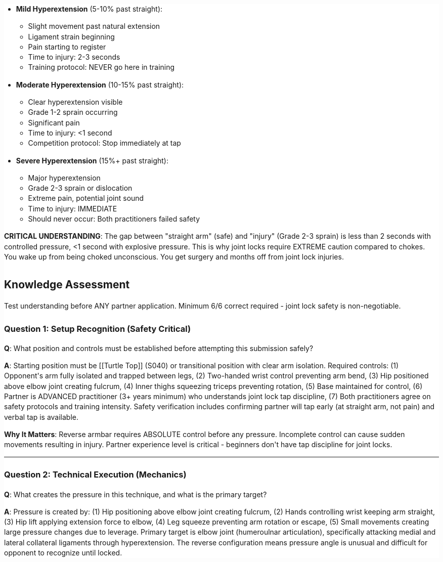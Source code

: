 - **Mild Hyperextension** (5-10% past straight):
  - Slight movement past natural extension
  - Ligament strain beginning
  - Pain starting to register
  - Time to injury: 2-3 seconds
  - Training protocol: NEVER go here in training

- **Moderate Hyperextension** (10-15% past straight):
  - Clear hyperextension visible
  - Grade 1-2 sprain occurring
  - Significant pain
  - Time to injury: <1 second
  - Competition protocol: Stop immediately at tap

- **Severe Hyperextension** (15%+ past straight):
  - Major hyperextension
  - Grade 2-3 sprain or dislocation
  - Extreme pain, potential joint sound
  - Time to injury: IMMEDIATE
  - Should never occur: Both practitioners failed safety

**CRITICAL UNDERSTANDING**: The gap between "straight arm" (safe) and "injury" (Grade 2-3 sprain) is less than 2 seconds with controlled pressure, <1 second with explosive pressure. This is why joint locks require EXTREME caution compared to chokes. You wake up from being choked unconscious. You get surgery and months off from joint lock injuries.

## Knowledge Assessment

Test understanding before ANY partner application. Minimum 6/6 correct required - joint lock safety is non-negotiable.

### Question 1: Setup Recognition (Safety Critical)
**Q**: What position and controls must be established before attempting this submission safely?

**A**: Starting position must be [[Turtle Top]] (S040) or transitional position with clear arm isolation. Required controls: (1) Opponent's arm fully isolated and trapped between legs, (2) Two-handed wrist control preventing arm bend, (3) Hip positioned above elbow joint creating fulcrum, (4) Inner thighs squeezing triceps preventing rotation, (5) Base maintained for control, (6) Partner is ADVANCED practitioner (3+ years minimum) who understands joint lock tap discipline, (7) Both practitioners agree on safety protocols and training intensity. Safety verification includes confirming partner will tap early (at straight arm, not pain) and verbal tap is available.

**Why It Matters**: Reverse armbar requires ABSOLUTE control before any pressure. Incomplete control can cause sudden movements resulting in injury. Partner experience level is critical - beginners don't have tap discipline for joint locks.

---

### Question 2: Technical Execution (Mechanics)
**Q**: What creates the pressure in this technique, and what is the primary target?

**A**: Pressure is created by: (1) Hip positioning above elbow joint creating fulcrum, (2) Hands controlling wrist keeping arm straight, (3) Hip lift applying extension force to elbow, (4) Leg squeeze preventing arm rotation or escape, (5) Small movements creating large pressure changes due to leverage. Primary target is elbow joint (humeroulnar articulation), specifically attacking medial and lateral collateral ligaments through hyperextension. The reverse configuration means pressure angle is unusual and difficult for opponent to recognize until locked.
